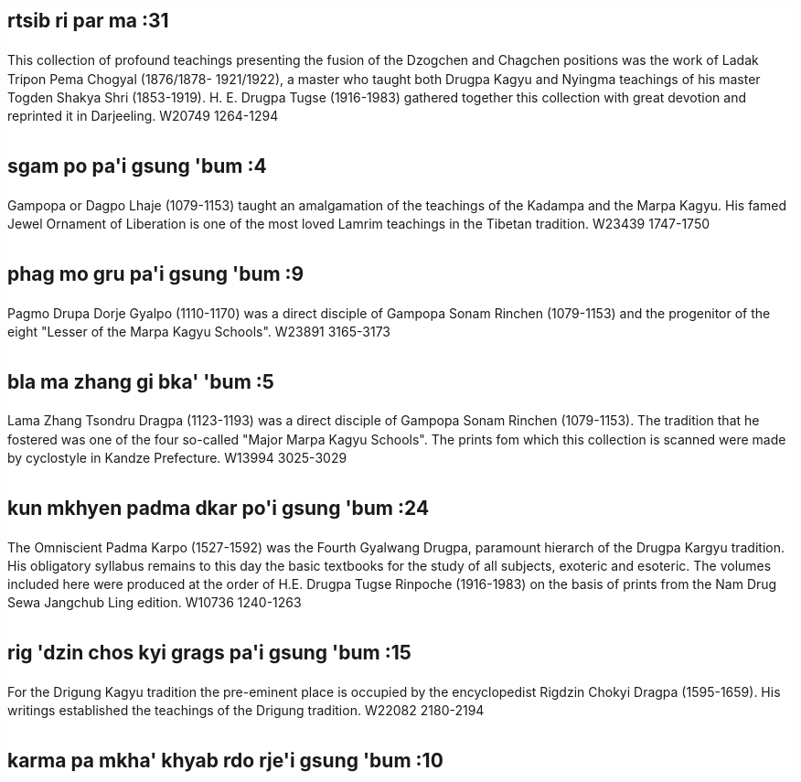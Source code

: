 ## rtsib ri par ma :31

This collection of profound teachings presenting the fusion of the Dzogchen and
Chagchen positions was the work of Ladak Tripon Pema Chogyal (1876/1878-
1921/1922), a master who taught both Drugpa Kagyu and Nyingma teachings of his
master Togden Shakya Shri (1853-1919). H. E. Drugpa Tugse (1916-1983) gathered
together this collection with great devotion and reprinted it in Darjeeling.
W20749      1264-1294

## sgam po pa'i gsung 'bum :4

Gampopa or Dagpo Lhaje (1079-1153) taught an amalgamation of the teachings
of the Kadampa and the Marpa Kagyu. His famed Jewel Ornament of Liberation is one of
the most loved Lamrim teachings in the Tibetan tradition.
W23439      1747-1750

## phag mo gru pa'i gsung 'bum :9

Pagmo Drupa Dorje Gyalpo (1110-1170) was a direct disciple of Gampopa
Sonam Rinchen (1079-1153) and the progenitor of the eight "Lesser of the Marpa Kagyu
Schools".
W23891  3165-3173

## bla ma zhang gi bka' 'bum :5

Lama Zhang Tsondru Dragpa (1123-1193) was a direct disciple of Gampopa
Sonam Rinchen (1079-1153). The tradition that he fostered was one of the four so-called
"Major Marpa Kagyu Schools". The prints fom which this collection is scanned were
made by cyclostyle in Kandze Prefecture.
W13994  3025-3029

## kun mkhyen padma dkar po'i gsung 'bum :24

The Omniscient Padma Karpo (1527-1592) was the Fourth Gyalwang Drugpa,
paramount hierarch of the Drugpa Kargyu tradition. His obligatory syllabus remains to
this day the basic textbooks for the study of all subjects, exoteric and esoteric. The
volumes included here were produced at the order of H.E. Drugpa Tugse Rinpoche
(1916-1983) on the basis of prints from the Nam Drug Sewa Jangchub Ling edition.
W10736  1240-1263

## rig 'dzin chos kyi grags pa'i gsung 'bum :15

For the Drigung Kagyu tradition the pre-eminent place is occupied by the
encyclopedist Rigdzin Chokyi Dragpa (1595-1659). His writings established the
teachings of the Drigung tradition.
W22082   2180-2194

## karma pa mkha' khyab rdo rje'i gsung 'bum :10
